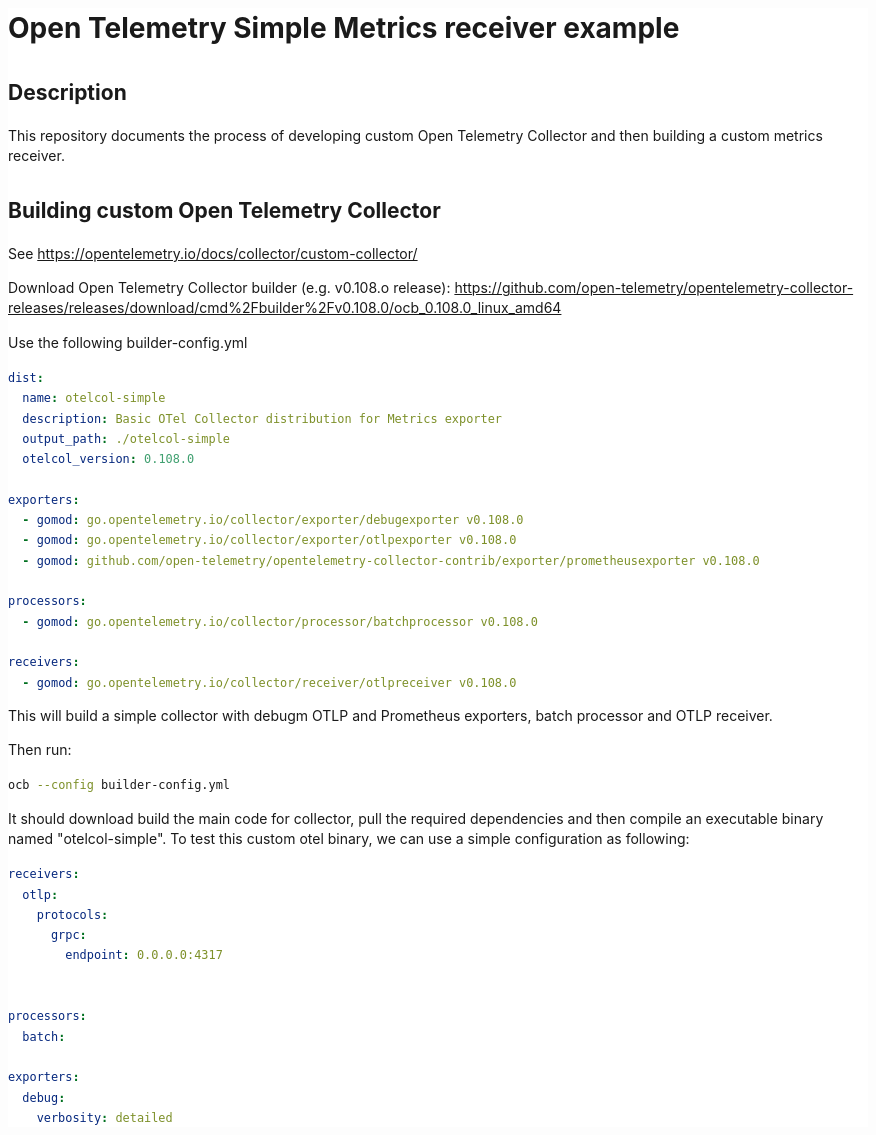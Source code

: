 # Open Telemetry Simple Metrics receiver example

## Description

This repository documents the process of developing custom Open Telemetry Collector and then building a custom metrics receiver.

## Building custom Open Telemetry Collector

See https://opentelemetry.io/docs/collector/custom-collector/

Download Open Telemetry Collector builder (e.g. v0.108.o release):
https://github.com/open-telemetry/opentelemetry-collector-releases/releases/download/cmd%2Fbuilder%2Fv0.108.0/ocb_0.108.0_linux_amd64

Use the following builder-config.yml

```yml
dist:
  name: otelcol-simple
  description: Basic OTel Collector distribution for Metrics exporter
  output_path: ./otelcol-simple
  otelcol_version: 0.108.0

exporters:
  - gomod: go.opentelemetry.io/collector/exporter/debugexporter v0.108.0
  - gomod: go.opentelemetry.io/collector/exporter/otlpexporter v0.108.0
  - gomod: github.com/open-telemetry/opentelemetry-collector-contrib/exporter/prometheusexporter v0.108.0

processors:
  - gomod: go.opentelemetry.io/collector/processor/batchprocessor v0.108.0

receivers:
  - gomod: go.opentelemetry.io/collector/receiver/otlpreceiver v0.108.0

```

This will build a simple collector with debugm OTLP and Prometheus exporters, batch processor and OTLP receiver.

Then run:

```bash
ocb --config builder-config.yml

```

It should download build the main code for collector, pull the required dependencies and then compile an executable binary named "otelcol-simple".
To test this custom otel binary, we can use a simple configuration as following:

```yml
receivers:
  otlp:
    protocols:
      grpc:
        endpoint: 0.0.0.0:4317
  

processors:
  batch:

exporters:
  debug:
    verbosity: detailed
```